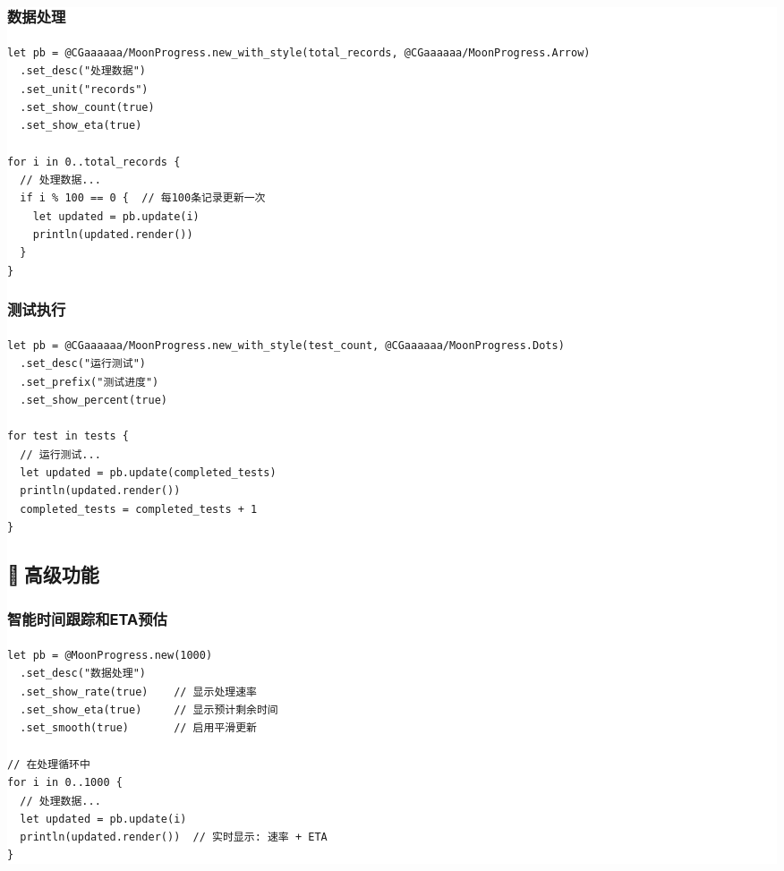 ### 数据处理
```moonbit
let pb = @CGaaaaaa/MoonProgress.new_with_style(total_records, @CGaaaaaa/MoonProgress.Arrow)
  .set_desc("处理数据")
  .set_unit("records")
  .set_show_count(true)
  .set_show_eta(true)

for i in 0..total_records {
  // 处理数据...
  if i % 100 == 0 {  // 每100条记录更新一次
    let updated = pb.update(i)
    println(updated.render())
  }
}
```

### 测试执行
```moonbit  
let pb = @CGaaaaaa/MoonProgress.new_with_style(test_count, @CGaaaaaa/MoonProgress.Dots)
  .set_desc("运行测试")
  .set_prefix("测试进度")
  .set_show_percent(true)

for test in tests {
  // 运行测试...
  let updated = pb.update(completed_tests)
  println(updated.render())
  completed_tests = completed_tests + 1
}
```

## 🚀 高级功能

### 智能时间跟踪和ETA预估

```moonbit
let pb = @MoonProgress.new(1000)
  .set_desc("数据处理")
  .set_show_rate(true)    // 显示处理速率
  .set_show_eta(true)     // 显示预计剩余时间
  .set_smooth(true)       // 启用平滑更新

// 在处理循环中
for i in 0..1000 {
  // 处理数据...
  let updated = pb.update(i)
  println(updated.render())  // 实时显示: 速率 + ETA
}
```
